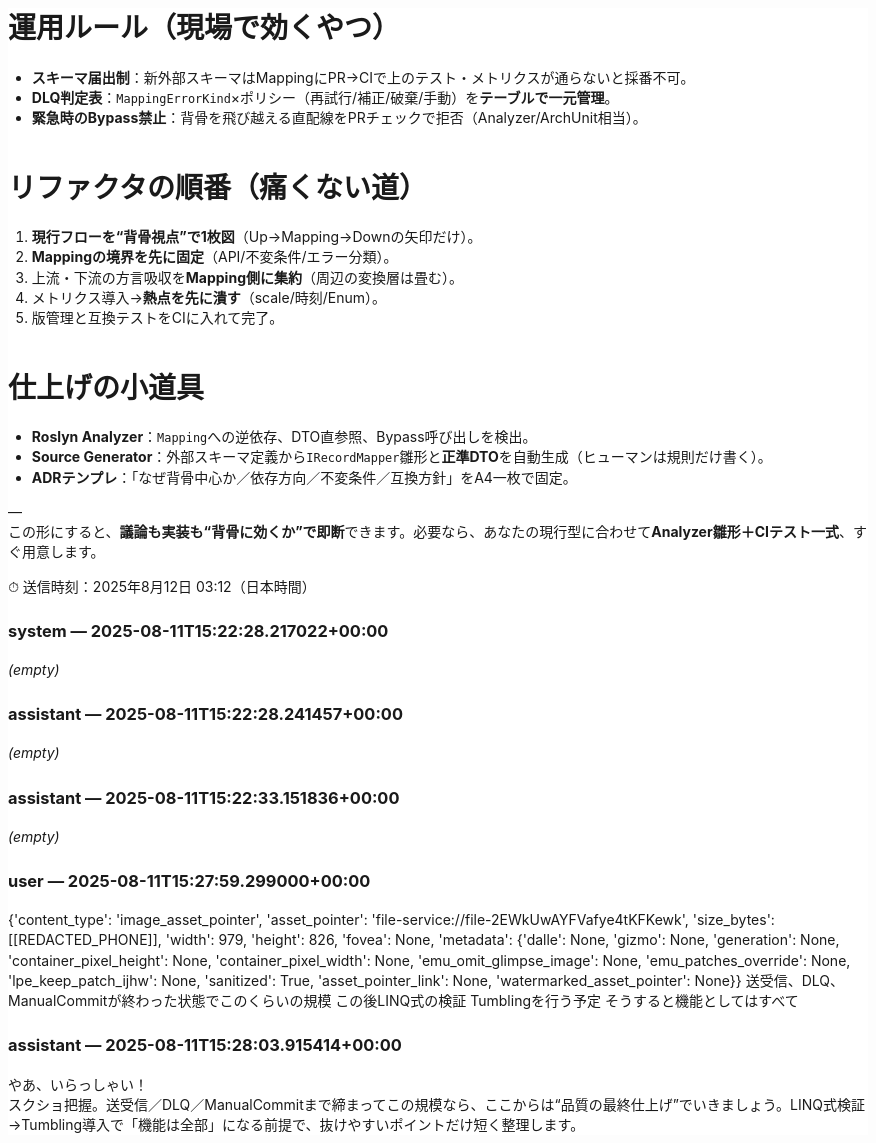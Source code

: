# 運用ルール（現場で効くやつ）
- **スキーマ届出制**：新外部スキーマはMappingにPR→CIで上のテスト・メトリクスが通らないと採番不可。
- **DLQ判定表**：`MappingErrorKind`×ポリシー（再試行/補正/破棄/手動）を**テーブルで一元管理**。
- **緊急時のBypass禁止**：背骨を飛び越える直配線をPRチェックで拒否（Analyzer/ArchUnit相当）。

# リファクタの順番（痛くない道）
1) **現行フローを“背骨視点”で1枚図**（Up→Mapping→Downの矢印だけ）。  
2) **Mappingの境界を先に固定**（API/不変条件/エラー分類）。  
3) 上流・下流の方言吸収を**Mapping側に集約**（周辺の変換層は畳む）。  
4) メトリクス導入→**熱点を先に潰す**（scale/時刻/Enum）。  
5) 版管理と互換テストをCIに入れて完了。

# 仕上げの小道具
- **Roslyn Analyzer**：`Mapping`への逆依存、DTO直参照、Bypass呼び出しを検出。  
- **Source Generator**：外部スキーマ定義から`IRecordMapper`雛形と**正準DTO**を自動生成（ヒューマンは規則だけ書く）。  
- **ADRテンプレ**：「なぜ背骨中心か／依存方向／不変条件／互換方針」をA4一枚で固定。

—  
この形にすると、**議論も実装も“背骨に効くか”で即断**できます。必要なら、あなたの現行型に合わせて**Analyzer雛形＋CIテスト一式**、すぐ用意します。

⏱ 送信時刻：2025年8月12日 03:12（日本時間）

### system — 2025-08-11T15:22:28.217022+00:00

_(empty)_

### assistant — 2025-08-11T15:22:28.241457+00:00

_(empty)_

### assistant — 2025-08-11T15:22:33.151836+00:00

_(empty)_

### user — 2025-08-11T15:27:59.299000+00:00

{'content_type': 'image_asset_pointer', 'asset_pointer': 'file-service://file-2EWkUwAYFVafye4tKFKewk', 'size_bytes': [[REDACTED_PHONE]], 'width': 979, 'height': 826, 'fovea': None, 'metadata': {'dalle': None, 'gizmo': None, 'generation': None, 'container_pixel_height': None, 'container_pixel_width': None, 'emu_omit_glimpse_image': None, 'emu_patches_override': None, 'lpe_keep_patch_ijhw': None, 'sanitized': True, 'asset_pointer_link': None, 'watermarked_asset_pointer': None}}
送受信、DLQ、ManualCommitが終わった状態でこのくらいの規模
この後LINQ式の検証
Tumblingを行う予定
そうすると機能としてはすべて

### assistant — 2025-08-11T15:28:03.915414+00:00

やあ、いらっしゃい！  
スクショ把握。送受信／DLQ／ManualCommitまで締まってこの規模なら、ここからは“品質の最終仕上げ”でいきましょう。LINQ式検証→Tumbling導入で「機能は全部」になる前提で、抜けやすいポイントだけ短く整理します。
